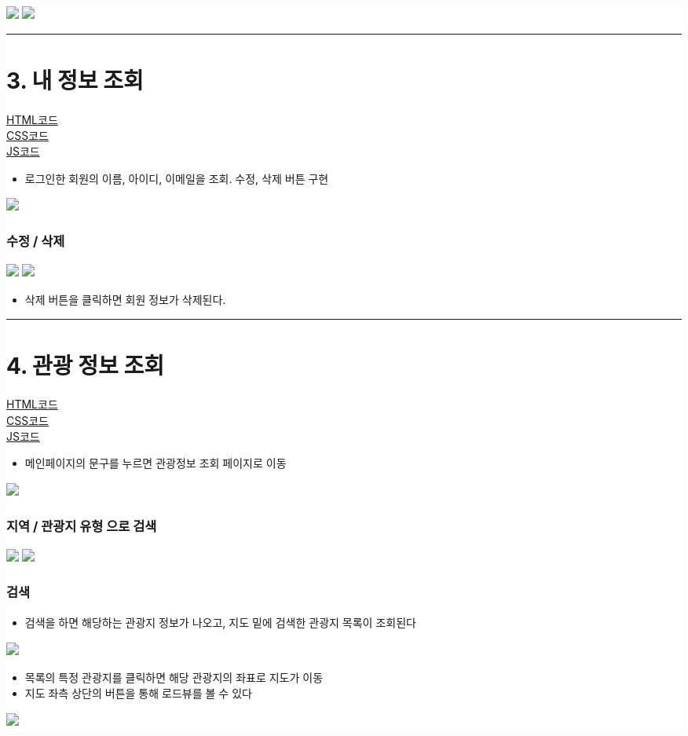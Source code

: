 <img src="https://user-images.githubusercontent.com/92148521/226174300-faf673bf-423a-489d-a9ae-67c7b554748b.png" width="400px"> <img src="https://user-images.githubusercontent.com/92148521/226174306-a973016c-3d84-41ed-bed0-26fddcd338d5.png" width="400px">

---

# 3. 내 정보 조회

<a href="https://github.com/Penetrate-Enjoy-Trip-Web/Front-End/blob/main/main.html" target="_blank">HTML코드</a><br>
<a href="https://github.com/Penetrate-Enjoy-Trip-Web/Front-End/blob/main/css/mypage.css" target="_blank">CSS코드</a><br>
<a href="https://github.com/Penetrate-Enjoy-Trip-Web/Front-End/blob/main/js/mypage.js" target="_blank">JS코드</a><br>

- 로그인한 회원의 이름, 아이디, 이메일을 조회. 수정, 삭제 버튼 구현

<img src="https://user-images.githubusercontent.com/92148521/226174442-7a59245f-35e8-4f26-b450-57aac30097d1.png" width="1000px">

### 수정 / 삭제
<img src="https://user-images.githubusercontent.com/92148521/226174524-f89e6e9a-029f-439b-8c89-30503c9b55e1.png" width="300px"> <img src="https://user-images.githubusercontent.com/92148521/226174529-69255f0f-fe8a-4b0f-98c2-0d9bc00b012a.png" width="300px">

- 삭제 버튼을 클릭하면 회원 정보가 삭제된다.

---

# 4. 관광 정보 조회

<a href="https://github.com/Penetrate-Enjoy-Trip-Web/Front-End/blob/main/main.html" target="_blank">HTML코드</a><br>
<a href="https://github.com/Penetrate-Enjoy-Trip-Web/Front-End/blob/main/css/trip.css" target="_blank">CSS코드</a><br>
<a href="https://github.com/Penetrate-Enjoy-Trip-Web/Front-End/blob/main/js/trip.js" target="_blank">JS코드</a><br>

- 메인페이지의 문구를 누르면 관광정보 조회 페이지로 이동

<img src="https://user-images.githubusercontent.com/92148521/226174553-8391f902-13bd-49fa-af35-abf3f4096b2a.png" width="500px">

### 지역 / 관광지 유형 으로 검색
<img src="https://user-images.githubusercontent.com/92148521/226174679-90b7b302-b999-4916-93e0-0712feeaa6ab.png" width="500px"> <img src="https://user-images.githubusercontent.com/92148521/226174705-c3f229c4-4dc3-4c92-8942-1325cb1102eb.png" width="500px">


### 검색
- 검색을 하면 해당하는 관광지 정보가 나오고, 지도 밑에 검색한 관광지 목록이 조회된다

<img src="https://user-images.githubusercontent.com/92148521/226174751-b62d33c1-b7d2-4c21-833a-80f68988fb6f.png" width="1000px">

- 목록의 특정 관광지를 클릭하면 해당 관광지의 좌표로 지도가 이동
- 지도 좌측 상단의 버튼을 통해 로드뷰를 볼 수 있다

<img src="https://user-images.githubusercontent.com/92148521/226174916-9e234584-1ce3-44e5-9559-a0793d201af9.png" width="1000px">

